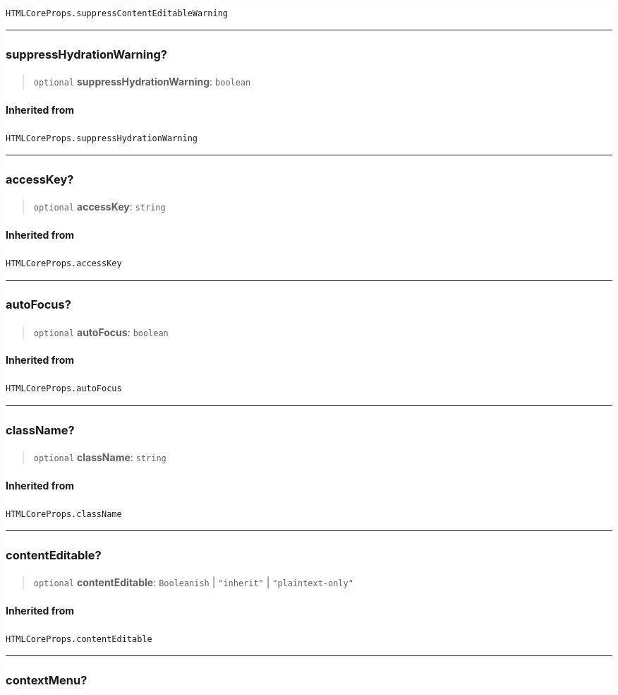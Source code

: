 `HTMLCoreProps.suppressContentEditableWarning`

***

### suppressHydrationWarning?

> `optional` **suppressHydrationWarning**: `boolean`

#### Inherited from

`HTMLCoreProps.suppressHydrationWarning`

***

### accessKey?

> `optional` **accessKey**: `string`

#### Inherited from

`HTMLCoreProps.accessKey`

***

### autoFocus?

> `optional` **autoFocus**: `boolean`

#### Inherited from

`HTMLCoreProps.autoFocus`

***

### className?

> `optional` **className**: `string`

#### Inherited from

`HTMLCoreProps.className`

***

### contentEditable?

> `optional` **contentEditable**: `Booleanish` \| `"inherit"` \| `"plaintext-only"`

#### Inherited from

`HTMLCoreProps.contentEditable`

***

### contextMenu?
